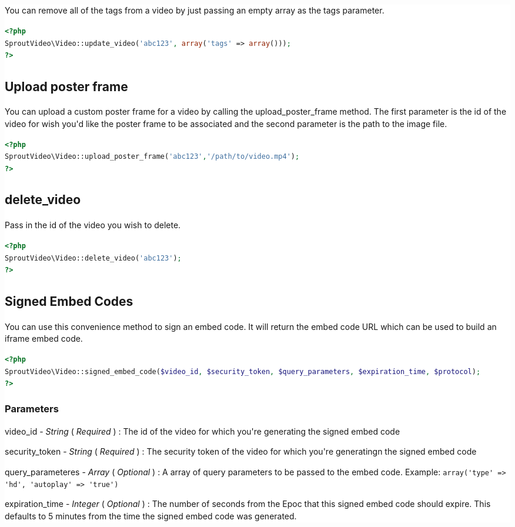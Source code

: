 You can remove all of the tags from a video by just passing an empty array as the tags parameter.

```php
<?php
SproutVideo\Video::update_video('abc123', array('tags' => array()));
?>
```

## Upload poster frame
You can upload a custom poster frame for a video by calling the upload_poster_frame method. The first parameter is the id of the video for wish you'd like the poster frame to be associated and the second parameter is the path to the image file.
```php
<?php
SproutVideo\Video::upload_poster_frame('abc123','/path/to/video.mp4');
?>
```


## delete_video
Pass in the id of the video you wish to delete.

```php
<?php
SproutVideo\Video::delete_video('abc123');
?>
```

## Signed Embed Codes
You can use this convenience method to sign an embed code. It will return the embed code URL which can be used to build an iframe embed code.

```php
<?php
SproutVideo\Video::signed_embed_code($video_id, $security_token, $query_parameters, $expiration_time, $protocol);
?>
```

### Parameters
video_id - *String* ( *Required* )
: The id of the video for which you're generating the signed embed code

security_token - *String* ( *Required* )
: The security token of the video for which you're generatingn the signed embed code

query_parameteres - *Array* ( *Optional* )
: A array of query parameters to be passed to the embed code. Example: `array('type' => 'hd', 'autoplay' => 'true')`

expiration_time - *Integer* ( *Optional* )
: The number of seconds from the Epoc that this signed embed code should expire. This defaults to 5 minutes from the time the signed embed code was generated.
